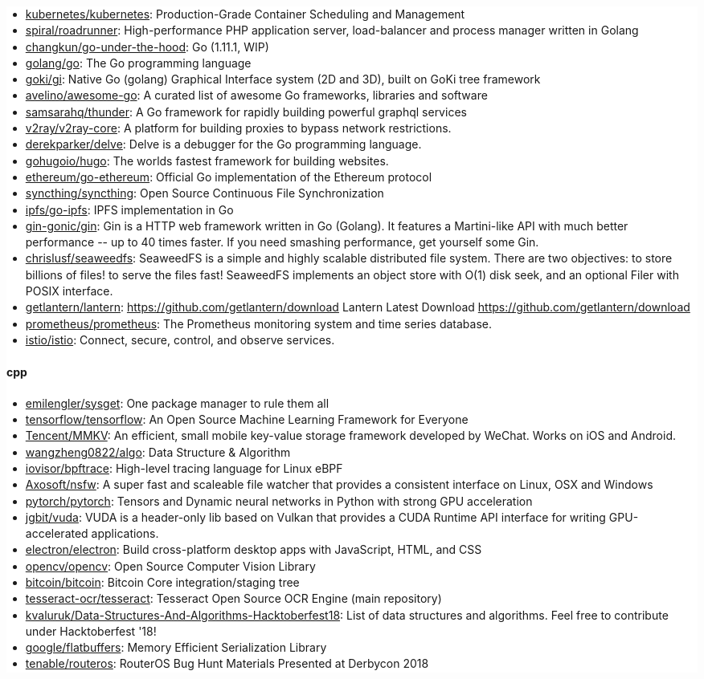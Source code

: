 * [kubernetes/kubernetes](https://github.com/kubernetes/kubernetes): Production-Grade Container Scheduling and Management
* [spiral/roadrunner](https://github.com/spiral/roadrunner): High-performance PHP application server, load-balancer and process manager written in Golang
* [changkun/go-under-the-hood](https://github.com/changkun/go-under-the-hood): Go  (1.11.1, WIP)
* [golang/go](https://github.com/golang/go): The Go programming language
* [goki/gi](https://github.com/goki/gi): Native Go (golang) Graphical Interface system (2D and 3D), built on GoKi tree framework
* [avelino/awesome-go](https://github.com/avelino/awesome-go): A curated list of awesome Go frameworks, libraries and software
* [samsarahq/thunder](https://github.com/samsarahq/thunder):  A Go framework for rapidly building powerful graphql services
* [v2ray/v2ray-core](https://github.com/v2ray/v2ray-core): A platform for building proxies to bypass network restrictions.
* [derekparker/delve](https://github.com/derekparker/delve): Delve is a debugger for the Go programming language.
* [gohugoio/hugo](https://github.com/gohugoio/hugo): The worlds fastest framework for building websites.
* [ethereum/go-ethereum](https://github.com/ethereum/go-ethereum): Official Go implementation of the Ethereum protocol
* [syncthing/syncthing](https://github.com/syncthing/syncthing): Open Source Continuous File Synchronization
* [ipfs/go-ipfs](https://github.com/ipfs/go-ipfs): IPFS implementation in Go
* [gin-gonic/gin](https://github.com/gin-gonic/gin): Gin is a HTTP web framework written in Go (Golang). It features a Martini-like API with much better performance -- up to 40 times faster. If you need smashing performance, get yourself some Gin.
* [chrislusf/seaweedfs](https://github.com/chrislusf/seaweedfs): SeaweedFS is a simple and highly scalable distributed file system. There are two objectives: to store billions of files! to serve the files fast! SeaweedFS implements an object store with O(1) disk seek, and an optional Filer with POSIX interface.
* [getlantern/lantern](https://github.com/getlantern/lantern):  https://github.com/getlantern/download  Lantern Latest Download https://github.com/getlantern/download 
* [prometheus/prometheus](https://github.com/prometheus/prometheus): The Prometheus monitoring system and time series database.
* [istio/istio](https://github.com/istio/istio): Connect, secure, control, and observe services.

#### cpp
* [emilengler/sysget](https://github.com/emilengler/sysget): One package manager to rule them all
* [tensorflow/tensorflow](https://github.com/tensorflow/tensorflow): An Open Source Machine Learning Framework for Everyone
* [Tencent/MMKV](https://github.com/Tencent/MMKV): An efficient, small mobile key-value storage framework developed by WeChat. Works on iOS and Android.
* [wangzheng0822/algo](https://github.com/wangzheng0822/algo): Data Structure & Algorithm
* [iovisor/bpftrace](https://github.com/iovisor/bpftrace): High-level tracing language for Linux eBPF
* [Axosoft/nsfw](https://github.com/Axosoft/nsfw): A super fast and scaleable file watcher that provides a consistent interface on Linux, OSX and Windows
* [pytorch/pytorch](https://github.com/pytorch/pytorch): Tensors and Dynamic neural networks in Python with strong GPU acceleration
* [jgbit/vuda](https://github.com/jgbit/vuda): VUDA is a header-only lib based on Vulkan that provides a CUDA Runtime API interface for writing GPU-accelerated applications.
* [electron/electron](https://github.com/electron/electron): Build cross-platform desktop apps with JavaScript, HTML, and CSS
* [opencv/opencv](https://github.com/opencv/opencv): Open Source Computer Vision Library
* [bitcoin/bitcoin](https://github.com/bitcoin/bitcoin): Bitcoin Core integration/staging tree
* [tesseract-ocr/tesseract](https://github.com/tesseract-ocr/tesseract): Tesseract Open Source OCR Engine (main repository)
* [kvaluruk/Data-Structures-And-Algorithms-Hacktoberfest18](https://github.com/kvaluruk/Data-Structures-And-Algorithms-Hacktoberfest18): List of data structures and algorithms. Feel free to contribute under Hacktoberfest '18!
* [google/flatbuffers](https://github.com/google/flatbuffers): Memory Efficient Serialization Library
* [tenable/routeros](https://github.com/tenable/routeros): RouterOS Bug Hunt Materials Presented at Derbycon 2018